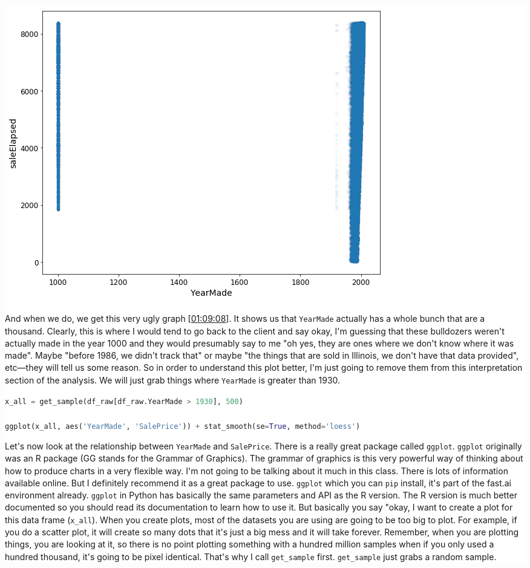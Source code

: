 ![](../../../../images/ml_2017_lesson_4_016.png)

And when we do, we get this very ugly graph [[01:09:08](https://youtu.be/0v93qHDqq_g?t=1h9m8s)]. It shows us that `YearMade` actually has a whole bunch that are a thousand. Clearly, this is where I would tend to go back to the client and say okay, I'm guessing that these bulldozers weren't actually made in the year 1000 and they would presumably say to me "oh yes, they are ones where we don't know where it was made". Maybe "before 1986, we didn't track that" or maybe "the things that are sold in Illinois, we don't have that data provided", etc—they will tell us some reason. So in order to understand this plot better, I'm just going to remove them from this interpretation section of the analysis. We will just grab things where `YearMade` is greater than 1930.

```python
x_all = get_sample(df_raw[df_raw.YearMade > 1930], 500)

ggplot(x_all, aes('YearMade', 'SalePrice')) + stat_smooth(se=True, method='loess')
```

Let's now look at the relationship between `YearMade` and `SalePrice`. There is a really great package called `ggplot`. `ggplot` originally was an R package (GG stands for the Grammar of Graphics). The grammar of graphics is this very powerful way of thinking about how to produce charts in a very flexible way. I'm not going to be talking about it much in this class. There is lots of information available online. But I definitely recommend it as a great package to use. `ggplot` which you can `pip` install, it's part of the fast.ai environment already. `ggplot` in Python has basically the same parameters and API as the R version. The R version is much better documented so you should read its documentation to learn how to use it. But basically you say "okay, I want to create a plot for this data frame (`x_all`). When you create plots, most of the datasets you are using are going to be too big to plot. For example, if you do a scatter plot, it will create so many dots that it's just a big mess and it will take forever. Remember, when you are plotting things, you are looking at it, so there is no point plotting something with a hundred million samples when if you only used a hundred thousand, it's going to be pixel identical. That's why I call `get_sample` first. `get_sample` just grabs a random sample.
